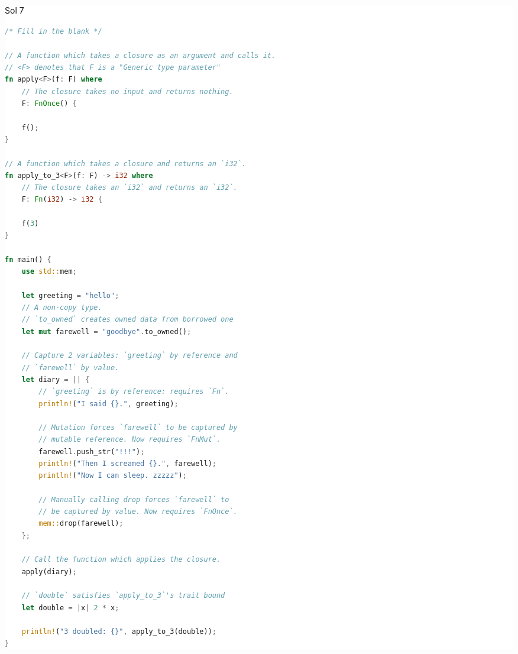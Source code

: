 Sol 7

```rs
/* Fill in the blank */

// A function which takes a closure as an argument and calls it.
// <F> denotes that F is a "Generic type parameter"
fn apply<F>(f: F) where
    // The closure takes no input and returns nothing.
    F: FnOnce() {

    f();
}

// A function which takes a closure and returns an `i32`.
fn apply_to_3<F>(f: F) -> i32 where
    // The closure takes an `i32` and returns an `i32`.
    F: Fn(i32) -> i32 {

    f(3)
}

fn main() {
    use std::mem;

    let greeting = "hello";
    // A non-copy type.
    // `to_owned` creates owned data from borrowed one
    let mut farewell = "goodbye".to_owned();

    // Capture 2 variables: `greeting` by reference and
    // `farewell` by value.
    let diary = || {
        // `greeting` is by reference: requires `Fn`.
        println!("I said {}.", greeting);

        // Mutation forces `farewell` to be captured by
        // mutable reference. Now requires `FnMut`.
        farewell.push_str("!!!");
        println!("Then I screamed {}.", farewell);
        println!("Now I can sleep. zzzzz");

        // Manually calling drop forces `farewell` to
        // be captured by value. Now requires `FnOnce`.
        mem::drop(farewell);
    };

    // Call the function which applies the closure.
    apply(diary);

    // `double` satisfies `apply_to_3`'s trait bound
    let double = |x| 2 * x;

    println!("3 doubled: {}", apply_to_3(double));
}
```
